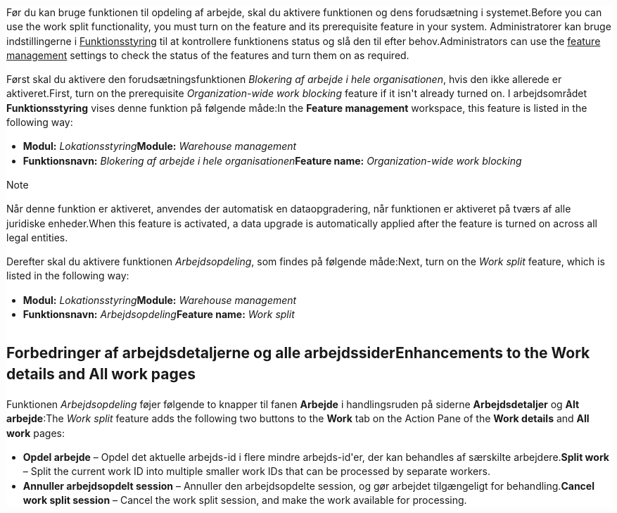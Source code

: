 <span data-ttu-id="493e6-110">Før du kan bruge funktionen til opdeling af arbejde, skal du aktivere funktionen og dens forudsætning i systemet.</span><span class="sxs-lookup"><span data-stu-id="493e6-110">Before you can use the work split functionality, you must turn on the feature and its prerequisite feature in your system.</span></span> <span data-ttu-id="493e6-111">Administratorer kan bruge indstillingerne i [Funktionsstyring](../../fin-ops-core/fin-ops/get-started/feature-management/feature-management-overview.md) til at kontrollere funktionens status og slå den til efter behov.</span><span class="sxs-lookup"><span data-stu-id="493e6-111">Administrators can use the [feature management](../../fin-ops-core/fin-ops/get-started/feature-management/feature-management-overview.md) settings to check the status of the features and turn them on as required.</span></span>

<span data-ttu-id="493e6-112">Først skal du aktivere den forudsætningsfunktionen *Blokering af arbejde i hele organisationen*, hvis den ikke allerede er aktiveret.</span><span class="sxs-lookup"><span data-stu-id="493e6-112">First, turn on the prerequisite *Organization-wide work blocking* feature if it isn't already turned on.</span></span> <span data-ttu-id="493e6-113">I arbejdsområdet **Funktionsstyring** vises denne funktion på følgende måde:</span><span class="sxs-lookup"><span data-stu-id="493e6-113">In the **Feature management** workspace, this feature is listed in the following way:</span></span>

- <span data-ttu-id="493e6-114">**Modul:** *Lokationsstyring*</span><span class="sxs-lookup"><span data-stu-id="493e6-114">**Module:** *Warehouse management*</span></span>
- <span data-ttu-id="493e6-115">**Funktionsnavn:** *Blokering af arbejde i hele organisationen*</span><span class="sxs-lookup"><span data-stu-id="493e6-115">**Feature name:** *Organization-wide work blocking*</span></span>

> [!NOTE]
> <span data-ttu-id="493e6-116">Når denne funktion er aktiveret, anvendes der automatisk en dataopgradering, når funktionen er aktiveret på tværs af alle juridiske enheder.</span><span class="sxs-lookup"><span data-stu-id="493e6-116">When this feature is activated, a data upgrade is automatically applied after the feature is turned on across all legal entities.</span></span>

<span data-ttu-id="493e6-117">Derefter skal du aktivere funktionen *Arbejdsopdeling*, som findes på følgende måde:</span><span class="sxs-lookup"><span data-stu-id="493e6-117">Next, turn on the *Work split* feature, which is listed in the following way:</span></span>

- <span data-ttu-id="493e6-118">**Modul:** *Lokationsstyring*</span><span class="sxs-lookup"><span data-stu-id="493e6-118">**Module:** *Warehouse management*</span></span>
- <span data-ttu-id="493e6-119">**Funktionsnavn:** *Arbejdsopdeling*</span><span class="sxs-lookup"><span data-stu-id="493e6-119">**Feature name:** *Work split*</span></span>

## <a name="enhancements-to-the-work-details-and-all-work-pages"></a><span data-ttu-id="493e6-120">Forbedringer af arbejdsdetaljerne og alle arbejdssider</span><span class="sxs-lookup"><span data-stu-id="493e6-120">Enhancements to the Work details and All work pages</span></span>

<span data-ttu-id="493e6-121">Funktionen *Arbejdsopdeling* føjer følgende to knapper til fanen **Arbejde** i handlingsruden på siderne **Arbejdsdetaljer** og **Alt arbejde**:</span><span class="sxs-lookup"><span data-stu-id="493e6-121">The *Work split* feature adds the following two buttons to the **Work** tab on the Action Pane of the **Work details** and **All work** pages:</span></span>

- <span data-ttu-id="493e6-122">**Opdel arbejde** – Opdel det aktuelle arbejds-id i flere mindre arbejds-id'er, der kan behandles af særskilte arbejdere.</span><span class="sxs-lookup"><span data-stu-id="493e6-122">**Split work** – Split the current work ID into multiple smaller work IDs that can be processed by separate workers.</span></span>
- <span data-ttu-id="493e6-123">**Annuller arbejdsopdelt session** – Annuller den arbejdsopdelte session, og gør arbejdet tilgængeligt for behandling.</span><span class="sxs-lookup"><span data-stu-id="493e6-123">**Cancel work split session** – Cancel the work split session, and make the work available for processing.</span></span>
